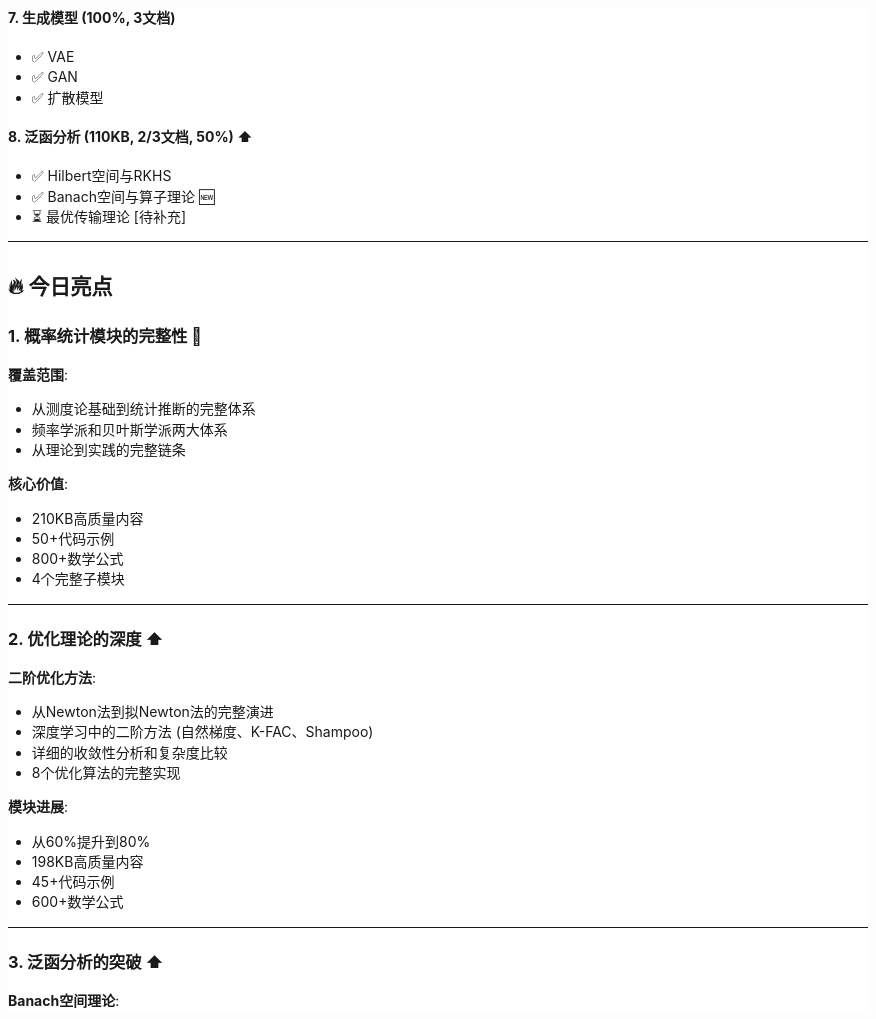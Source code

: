 #### 7. 生成模型 (100%, 3文档)

- ✅ VAE
- ✅ GAN
- ✅ 扩散模型

#### 8. 泛函分析 (110KB, 2/3文档, 50%) ⬆️

- ✅ Hilbert空间与RKHS
- ✅ Banach空间与算子理论 🆕
- ⏳ 最优传输理论 [待补充]

---

## 🔥 今日亮点

### 1. 概率统计模块的完整性 🎊

**覆盖范围**:

- 从测度论基础到统计推断的完整体系
- 频率学派和贝叶斯学派两大体系
- 从理论到实践的完整链条

**核心价值**:

- 210KB高质量内容
- 50+代码示例
- 800+数学公式
- 4个完整子模块

---

### 2. 优化理论的深度 ⬆️

**二阶优化方法**:

- 从Newton法到拟Newton法的完整演进
- 深度学习中的二阶方法 (自然梯度、K-FAC、Shampoo)
- 详细的收敛性分析和复杂度比较
- 8个优化算法的完整实现

**模块进展**:

- 从60%提升到80%
- 198KB高质量内容
- 45+代码示例
- 600+数学公式

---

### 3. 泛函分析的突破 ⬆️

**Banach空间理论**:
